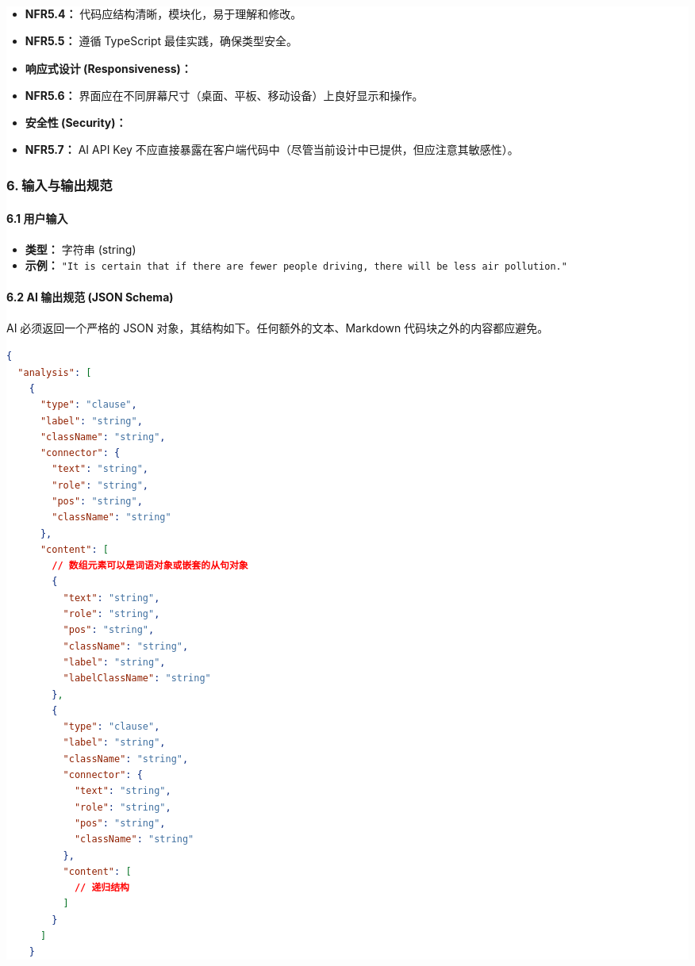 - **NFR5.4：** 代码应结构清晰，模块化，易于理解和修改。
- **NFR5.5：** 遵循 TypeScript 最佳实践，确保类型安全。



- **响应式设计 (Responsiveness)：**

- **NFR5.6：** 界面应在不同屏幕尺寸（桌面、平板、移动设备）上良好显示和操作。



- **安全性 (Security)：**

- **NFR5.7：** AI API Key 不应直接暴露在客户端代码中（尽管当前设计中已提供，但应注意其敏感性）。





### 6. 输入与输出规范

#### 6.1 用户输入

- **类型：** 字符串 (string)
- **示例：** `"It is certain that if there are fewer people driving, there will be less air pollution."`


#### 6.2 AI 输出规范 (JSON Schema)

AI 必须返回一个严格的 JSON 对象，其结构如下。任何额外的文本、Markdown 代码块之外的内容都应避免。

```json
{
  "analysis": [
    {
      "type": "clause",
      "label": "string",
      "className": "string",
      "connector": {
        "text": "string",
        "role": "string",
        "pos": "string",
        "className": "string"
      },
      "content": [
        // 数组元素可以是词语对象或嵌套的从句对象
        {
          "text": "string",
          "role": "string",
          "pos": "string",
          "className": "string",
          "label": "string",
          "labelClassName": "string"
        },
        {
          "type": "clause",
          "label": "string",
          "className": "string",
          "connector": {
            "text": "string",
            "role": "string",
            "pos": "string",
            "className": "string"
          },
          "content": [
            // 递归结构
          ]
        }
      ]
    }
```